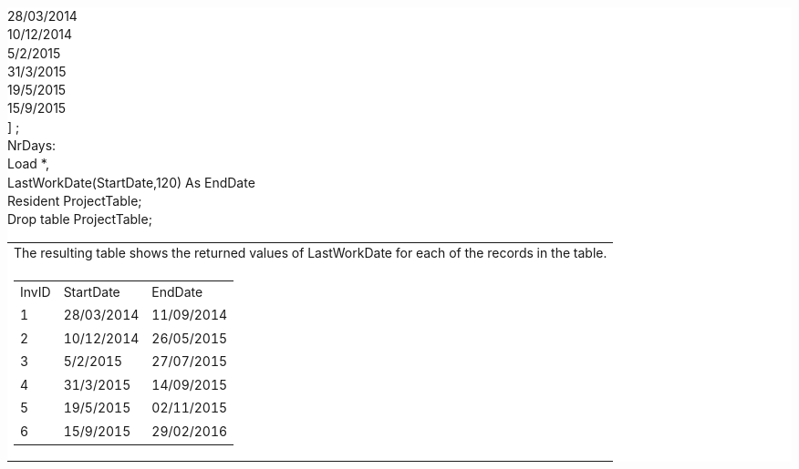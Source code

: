 28/03/2014</br>
10/12/2014</br>
5/2/2015</br>
31/3/2015</br>
19/5/2015</br>
15/9/2015</br>
] ;</br>
NrDays:</br>
Load *,</br>
LastWorkDate(StartDate,120) As EndDate</br>
Resident ProjectTable;</br>
Drop table ProjectTable;</code>
</td>
<td><table>
<tbody>
<tr>
<td>The resulting table shows the returned values of LastWorkDate for each of the records in the table.</td>
</tr>
<tr>
<td><table>
<tbody>
<tr>
<td>InvID</td>
<td>StartDate</td>
<td>EndDate</td>
</tr>
<tr>
<td>1</td>
<td>28/03/2014</td>
<td>11/09/2014</td>
</tr>
<tr>
<td>2</td>
<td>10/12/2014</td>
<td>26/05/2015</td>
</tr>
<tr>
<td>3</td>
<td>5/2/2015</td>
<td>27/07/2015</td>
</tr>
<tr>
<td>4</td>
<td>31/3/2015</td>
<td>14/09/2015</td>
</tr>
<tr>
<td>5</td>
<td>19/5/2015</td>
<td>02/11/2015</td>
</tr>
<tr>
<td>6</td>
<td>15/9/2015</td>
<td>29/02/2016</td>
</tr>
</tbody>
</table></td>
</tr>
</tbody>
</table></td>
</tr>
</tbody>